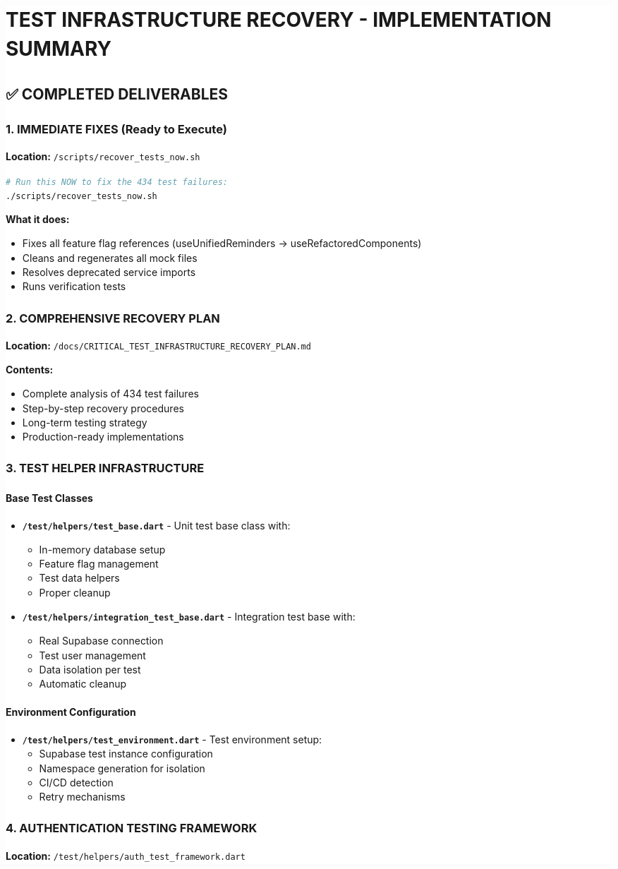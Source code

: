 # TEST INFRASTRUCTURE RECOVERY - IMPLEMENTATION SUMMARY

## ✅ COMPLETED DELIVERABLES

### 1. IMMEDIATE FIXES (Ready to Execute)
**Location:** `/scripts/recover_tests_now.sh`
```bash
# Run this NOW to fix the 434 test failures:
./scripts/recover_tests_now.sh
```

**What it does:**
- Fixes all feature flag references (useUnifiedReminders → useRefactoredComponents)
- Cleans and regenerates all mock files
- Resolves deprecated service imports
- Runs verification tests

### 2. COMPREHENSIVE RECOVERY PLAN
**Location:** `/docs/CRITICAL_TEST_INFRASTRUCTURE_RECOVERY_PLAN.md`

**Contents:**
- Complete analysis of 434 test failures
- Step-by-step recovery procedures
- Long-term testing strategy
- Production-ready implementations

### 3. TEST HELPER INFRASTRUCTURE

#### Base Test Classes
- **`/test/helpers/test_base.dart`** - Unit test base class with:
  - In-memory database setup
  - Feature flag management
  - Test data helpers
  - Proper cleanup

- **`/test/helpers/integration_test_base.dart`** - Integration test base with:
  - Real Supabase connection
  - Test user management
  - Data isolation per test
  - Automatic cleanup

#### Environment Configuration
- **`/test/helpers/test_environment.dart`** - Test environment setup:
  - Supabase test instance configuration
  - Namespace generation for isolation
  - CI/CD detection
  - Retry mechanisms

### 4. AUTHENTICATION TESTING FRAMEWORK
**Location:** `/test/helpers/auth_test_framework.dart`
